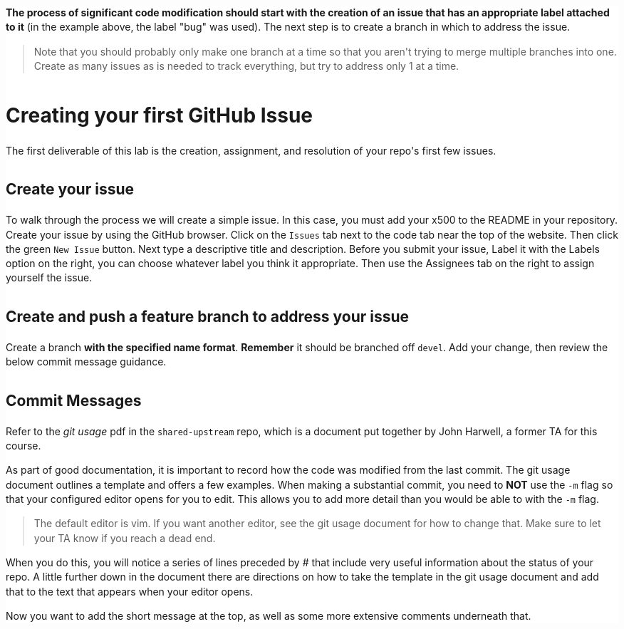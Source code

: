 **The process of significant code modification should start with the creation of an issue that has an appropriate label attached to it** (in the example above, the label "bug" was used). The next step is to create a branch in which to address the issue.

> Note that you should probably only make one branch at a time so that you aren't trying to merge multiple branches into one. Create as many issues as is needed to track everything, but try to address only 1 at a time.

<a name=create_issue></a>

# Creating your first GitHub Issue

The first deliverable of this lab is the creation, assignment, and resolution of your repo's first few issues.

## Create your issue

To walk through the process we will create a simple issue. In this case, you must add your x500 to the README in your repository. Create your issue by using the GitHub browser. Click on the `Issues` tab next to the code tab near the top of the website. Then click the green `New Issue` button. Next type a descriptive title and description. Before you submit your issue, Label it with the Labels option on the right, you can choose whatever label you think it appropriate. Then use the Assignees tab on the right to assign yourself the issue.

<a name=feature_branch></a>

## Create and push a feature branch to address your issue

Create a branch **with the specified name format**. **Remember** it should be branched off `devel`. Add your change, then review the below commit message guidance.

<a name="commit_messages"></a>

## Commit Messages

Refer to the _git usage_ pdf in the `shared-upstream` repo, which is a document put together by John Harwell, a former TA for this course.

As part of good documentation, it is important to record how the code was modified from the last commit. The git usage document outlines a template and offers a few examples. When making a substantial commit, you need to **NOT** use the `-m` flag so that your configured editor opens for you to edit. This allows you to add more detail than you would be able to with the `-m` flag.

>The default editor is vim. If you want another editor, see the git usage document for how to change that.
>Make sure to let your TA know if you reach a dead end.

When you do this, you will notice a series of lines preceded by \# that include very useful information about the status of your repo. A little further down in the document there are directions on how to take the template in the git usage document and add that to the text that appears when your editor opens.

Now you want to add the short message at the top, as well as some more extensive comments underneath that.
